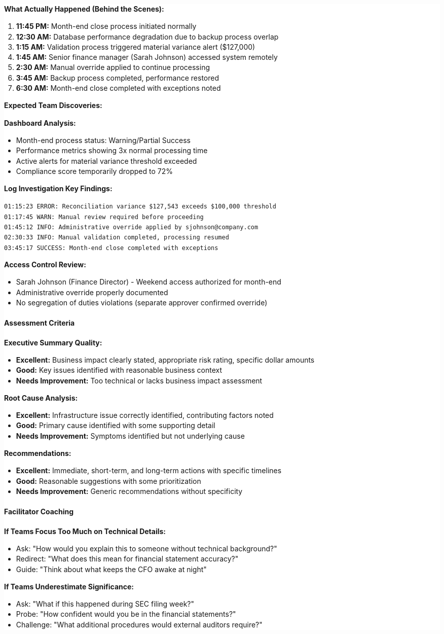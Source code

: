 **What Actually Happened (Behind the Scenes):**
1. **11:45 PM:** Month-end close process initiated normally
2. **12:30 AM:** Database performance degradation due to backup process overlap
3. **1:15 AM:** Validation process triggered material variance alert ($127,000)
4. **1:45 AM:** Senior finance manager (Sarah Johnson) accessed system remotely
5. **2:30 AM:** Manual override applied to continue processing
6. **3:45 AM:** Backup process completed, performance restored
7. **6:30 AM:** Month-end close completed with exceptions noted

**Expected Team Discoveries:**

**Dashboard Analysis:**
- Month-end process status: Warning/Partial Success
- Performance metrics showing 3x normal processing time
- Active alerts for material variance threshold exceeded
- Compliance score temporarily dropped to 72%

**Log Investigation Key Findings:**
```
01:15:23 ERROR: Reconciliation variance $127,543 exceeds $100,000 threshold
01:17:45 WARN: Manual review required before proceeding
01:45:12 INFO: Administrative override applied by sjohnson@company.com  
02:30:33 INFO: Manual validation completed, processing resumed
03:45:17 SUCCESS: Month-end close completed with exceptions
```

**Access Control Review:**
- Sarah Johnson (Finance Director) - Weekend access authorized for month-end
- Administrative override properly documented
- No segregation of duties violations (separate approver confirmed override)

#### Assessment Criteria

**Executive Summary Quality:**
- **Excellent:** Business impact clearly stated, appropriate risk rating, specific dollar amounts
- **Good:** Key issues identified with reasonable business context
- **Needs Improvement:** Too technical or lacks business impact assessment

**Root Cause Analysis:**
- **Excellent:** Infrastructure issue correctly identified, contributing factors noted
- **Good:** Primary cause identified with some supporting detail
- **Needs Improvement:** Symptoms identified but not underlying cause

**Recommendations:**
- **Excellent:** Immediate, short-term, and long-term actions with specific timelines
- **Good:** Reasonable suggestions with some prioritization
- **Needs Improvement:** Generic recommendations without specificity

#### Facilitator Coaching

**If Teams Focus Too Much on Technical Details:**
- Ask: "How would you explain this to someone without technical background?"
- Redirect: "What does this mean for financial statement accuracy?"
- Guide: "Think about what keeps the CFO awake at night"

**If Teams Underestimate Significance:**
- Ask: "What if this happened during SEC filing week?"
- Probe: "How confident would you be in the financial statements?"
- Challenge: "What additional procedures would external auditors require?"
